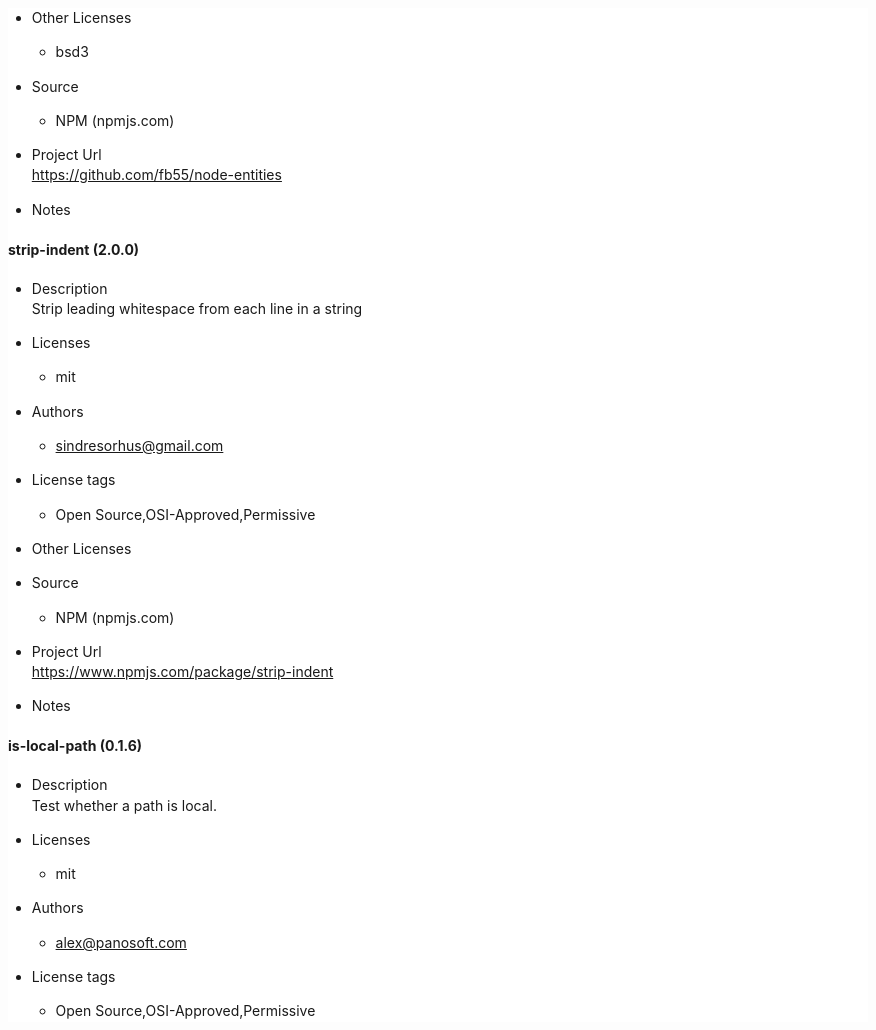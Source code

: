 
* Other Licenses
    * bsd3


* Source
	* NPM (npmjs.com)


* Project Url  
    https://github.com/fb55/node-entities


* Notes



#### **strip-indent (2.0.0)**

* Description  
    Strip leading whitespace from each line in a string


* Licenses
    * mit


* Authors
    * [sindresorhus@gmail.com](author)


* License tags
    * Open Source,OSI-Approved,Permissive


* Other Licenses


* Source
	* NPM (npmjs.com)


* Project Url  
    https://www.npmjs.com/package/strip-indent


* Notes



#### **is-local-path (0.1.6)**

* Description  
    Test whether a path is local.


* Licenses
    * mit


* Authors
    * [alex@panosoft.com](author)


* License tags
    * Open Source,OSI-Approved,Permissive
